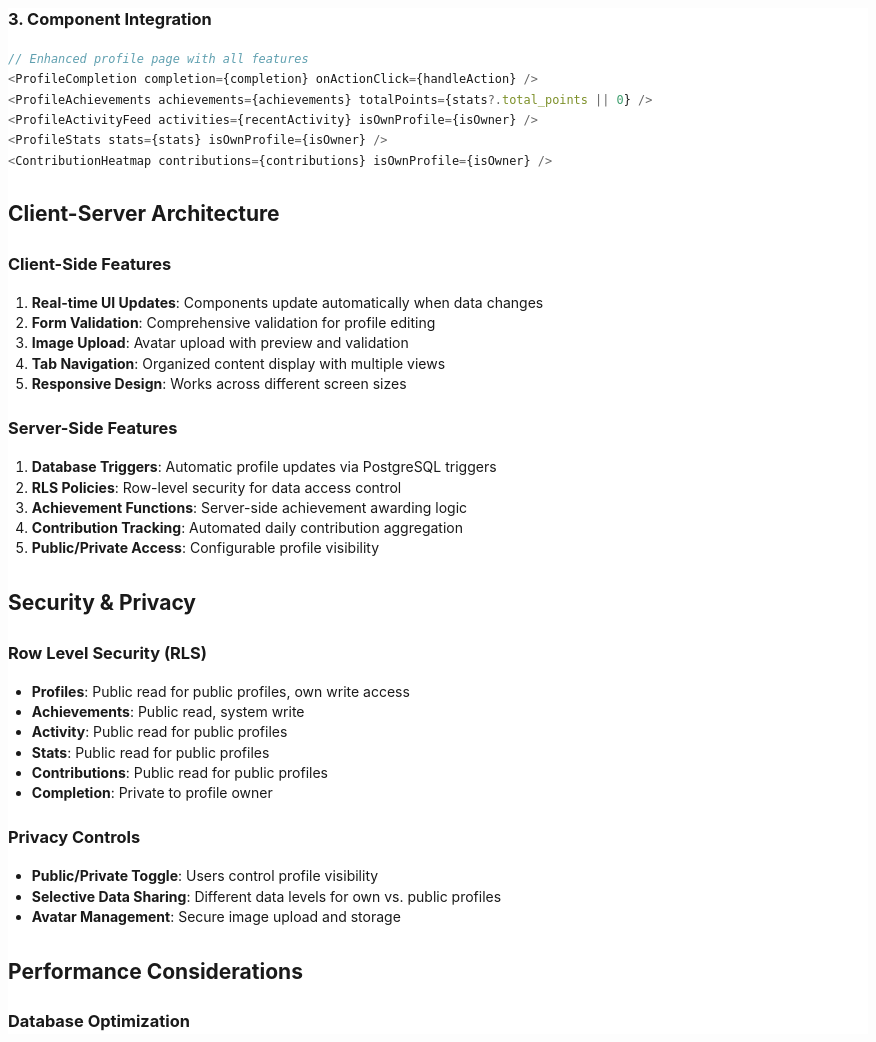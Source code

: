 ### 3. Component Integration

```typescript
// Enhanced profile page with all features
<ProfileCompletion completion={completion} onActionClick={handleAction} />
<ProfileAchievements achievements={achievements} totalPoints={stats?.total_points || 0} />
<ProfileActivityFeed activities={recentActivity} isOwnProfile={isOwner} />
<ProfileStats stats={stats} isOwnProfile={isOwner} />
<ContributionHeatmap contributions={contributions} isOwnProfile={isOwner} />
```

## Client-Server Architecture

### Client-Side Features

1. **Real-time UI Updates**: Components update automatically when data changes
2. **Form Validation**: Comprehensive validation for profile editing
3. **Image Upload**: Avatar upload with preview and validation
4. **Tab Navigation**: Organized content display with multiple views
5. **Responsive Design**: Works across different screen sizes

### Server-Side Features

1. **Database Triggers**: Automatic profile updates via PostgreSQL triggers
2. **RLS Policies**: Row-level security for data access control
3. **Achievement Functions**: Server-side achievement awarding logic
4. **Contribution Tracking**: Automated daily contribution aggregation
5. **Public/Private Access**: Configurable profile visibility

## Security & Privacy

### Row Level Security (RLS)

- **Profiles**: Public read for public profiles, own write access
- **Achievements**: Public read, system write
- **Activity**: Public read for public profiles
- **Stats**: Public read for public profiles
- **Contributions**: Public read for public profiles
- **Completion**: Private to profile owner

### Privacy Controls

- **Public/Private Toggle**: Users control profile visibility
- **Selective Data Sharing**: Different data levels for own vs. public profiles
- **Avatar Management**: Secure image upload and storage

## Performance Considerations

### Database Optimization

